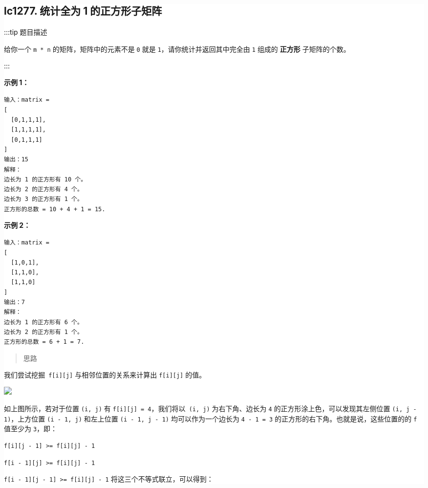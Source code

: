 ## lc1277. 统计全为 1 的正方形子矩阵<badge text="中等" />

:::tip 题目描述

给你一个 `m * n` 的矩阵，矩阵中的元素不是 `0` 就是 `1`，请你统计并返回其中完全由 `1` 组成的 **正方形** 子矩阵的个数。

 :::

**示例 1：**

```
输入：matrix =
[
  [0,1,1,1],
  [1,1,1,1],
  [0,1,1,1]
]
输出：15
解释： 
边长为 1 的正方形有 10 个。
边长为 2 的正方形有 4 个。
边长为 3 的正方形有 1 个。
正方形的总数 = 10 + 4 + 1 = 15.
```

**示例 2：**

```
输入：matrix = 
[
  [1,0,1],
  [1,1,0],
  [1,1,0]
]
输出：7
解释：
边长为 1 的正方形有 6 个。 
边长为 2 的正方形有 1 个。
正方形的总数 = 6 + 1 = 7.
```

> 思路

我们尝试挖掘` f[i][j]` 与相邻位置的关系来计算出 `f[i][j]` 的值。

![](https://cdn.jsdelivr.net/gh/duochizhacai/generatePic/img/202202192211860.png)

如上图所示，若对于位置 `(i, j)` 有 `f[i][j] = 4`，我们将以` (i, j)` 为右下角、边长为 `4` 的正方形涂上色，可以发现其左侧位置 `(i, j - 1)`，上方位置 `(i - 1, j)` 和左上位置 `(i - 1, j - 1)` 均可以作为一个边长为 `4 - 1 = 3` 的正方形的右下角。也就是说，这些位置的的 `f` 值至少为 `3`，即：

`f[i][j - 1] >= f[i][j] - 1`

`f[i - 1][j] >= f[i][j] - 1`

`f[i - 1][j - 1] >= f[i][j] - 1`
将这三个不等式联立，可以得到：
